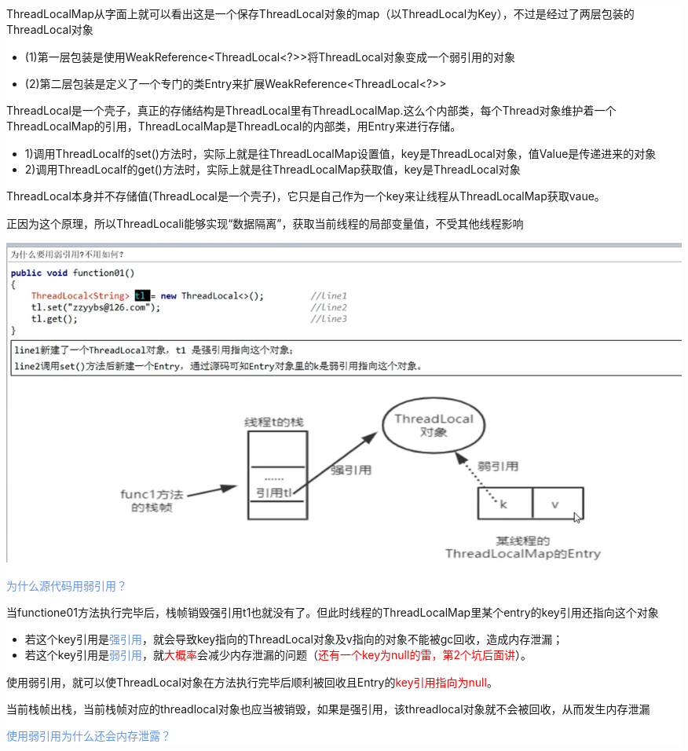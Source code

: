 ThreadLocalMap从字面上就可以看出这是一个保存ThreadLocal对象的map（以ThreadLocal为Key），不过是经过了两层包装的ThreadLocal对象

- (1)第一层包装是使用WeakReference<ThreadLocal<?>>将ThreadLocal对象变成一个弱引用的对象

- (2)第二层包装是定义了一个专门的类Entry来扩展WeakReference<ThreadLocal<?>>




ThreadLocal是一个壳子，真正的存储结构是ThreadLocal里有ThreadLocalMap.这么个内部类，每个Thread对象维护着一个ThreadLocalMap的引用，ThreadLocalMap是ThreadLocal的内部类，用Entry来进行存储。

- 1)调用ThreadLocalf的set()方法时，实际上就是往ThreadLocalMap设置值，key是ThreadLocal对象，值Value是传递进来的对象
- 2)调用ThreadLocalf的get()方法时，实际上就是往ThreadLocalMap获取值，key是ThreadLocal对象

ThreadLocal本身并不存储值(ThreadLocal是一个壳子)，它只是自己作为一个key来让线程从ThreadLocalMap获取vaue。

正因为这个原理，所以ThreadLocali能够实现“数据隔离”，获取当前线程的局部变量值，不受其他线程影响



![image-20230718171703585](image/JUC05.assets/image-20230718171703585.webp)



<font color='cornflowerblue'>为什么源代码用弱引用？</font>

当functione01方法执行完毕后，栈帧销毁强引用t1也就没有了。但此时线程的ThreadLocalMap里某个entry的key引用还指向这个对象

- 若这个key引用是<font color='cornflowerblue'>强引用</font>，就会导致key指向的ThreadLocal对象及v指向的对象不能被gc回收，造成内存泄漏；
- 若这个key引用是<font color='cornflowerblue'>弱引用</font>，就<font color='red'>大概率</font>会减少内存泄漏的问题（<font color='red'>还有一个key为null的雷，第2个坑后面讲</font>）。

使用弱引用，就可以使ThreadLocal对象在方法执行完毕后顺利被回收且Entry的<font color='red'>key引用指向为null</font>。

当前栈帧出栈，当前栈帧对应的threadlocal对象也应当被销毁，如果是强引用，该threadlocal对象就不会被回收，从而发生内存泄漏



<font color='cornflowerblue'>使用弱引用为什么还会内存泄露？</font>
